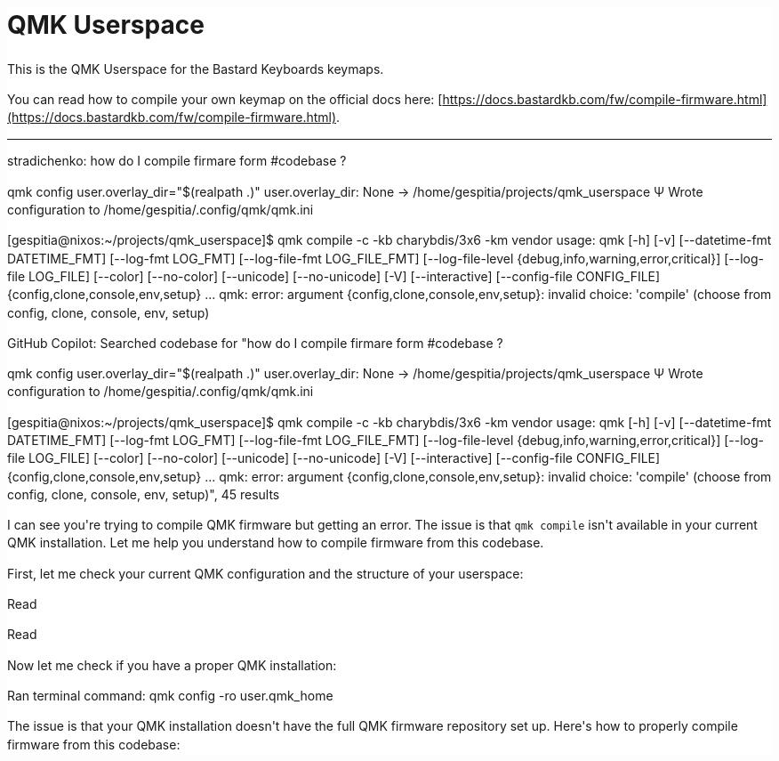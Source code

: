 # QMK Userspace

This is the QMK Userspace for the Bastard Keyboards keymaps.

You can read how to compile your own keymap on the official docs here: [https://docs.bastardkb.com/fw/compile-firmware.html](https://docs.bastardkb.com/fw/compile-firmware.html).


---

stradichenko: how do I compile firmare form #codebase ?

qmk config user.overlay_dir="$(realpath .)"
user.overlay_dir: None -> /home/gespitia/projects/qmk_userspace
Ψ Wrote configuration to /home/gespitia/.config/qmk/qmk.ini

[gespitia@nixos:~/projects/qmk_userspace]$ qmk compile -c -kb charybdis/3x6 -km vendor
usage: qmk [-h] [-v] [--datetime-fmt DATETIME_FMT] [--log-fmt LOG_FMT] [--log-file-fmt LOG_FILE_FMT] [--log-file-level {debug,info,warning,error,critical}]
           [--log-file LOG_FILE] [--color] [--no-color] [--unicode] [--no-unicode] [-V] [--interactive] [--config-file CONFIG_FILE]
           {config,clone,console,env,setup} ...
qmk: error: argument {config,clone,console,env,setup}: invalid choice: 'compile' (choose from config, clone, console, env, setup)

GitHub Copilot: Searched codebase for "how do I compile firmare form #codebase ?

qmk config user.overlay_dir="$(realpath .)"
user.overlay_dir: None -> /home/gespitia/projects/qmk_userspace
Ψ Wrote configuration to /home/gespitia/.config/qmk/qmk.ini

[gespitia@nixos:~/projects/qmk_userspace]$ qmk compile -c -kb charybdis/3x6 -km vendor
usage: qmk [-h] [-v] [--datetime-fmt DATETIME_FMT] [--log-fmt LOG_FMT] [--log-file-fmt LOG_FILE_FMT] [--log-file-level {debug,info,warning,error,critical}]
           [--log-file LOG_FILE] [--color] [--no-color] [--unicode] [--no-unicode] [-V] [--interactive] [--config-file CONFIG_FILE]
           {config,clone,console,env,setup} ...
qmk: error: argument {config,clone,console,env,setup}: invalid choice: 'compile' (choose from config, clone, console, env, setup)", 45 results

I can see you're trying to compile QMK firmware but getting an error. The issue is that `qmk compile` isn't available in your current QMK installation. Let me help you understand how to compile firmware from this codebase.

First, let me check your current QMK configuration and the structure of your userspace: 

Read [](file:///home/gespitia/projects/qmk_userspace/qmk.json)

Read [](file:///home/gespitia/projects/qmk_userspace/Makefile)

Now let me check if you have a proper QMK installation: 

Ran terminal command: qmk config -ro user.qmk_home

The issue is that your QMK installation doesn't have the full QMK firmware repository set up. Here's how to properly compile firmware from this codebase:
